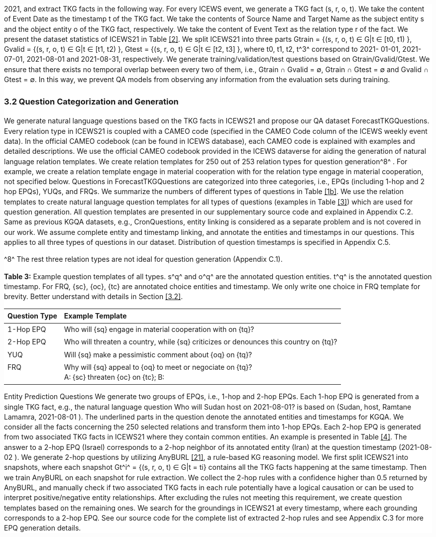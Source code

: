 2021, and extract TKG facts in the following way. For every ICEWS event, we generate a TKG fact (s, r, o, t). We take the content of Event Date as the timestamp t of the TKG fact. We take the contents of Source Name and Target Name as the subject entity s and the object entity o of the TKG fact, respectively. We take the content of Event Text as the relation type r of the fact. We present the dataset statistics of ICEWS21 in Table [[2]](#ref-table-2). We split ICEWS21 into three parts Gtrain = {(s, r, o, t) ∈ G|t ∈ [t0, t1) }, Gvalid = {(s, r, o, t) ∈ G|t ∈ [t1, t2) }, Gtest = {(s, r, o, t) ∈ G|t ∈ [t2, t3] }, where t0, t1, t2, t^3^ correspond to 2021- 01-01, 2021-07-01, 2021-08-01 and 2021-08-31, respectively. We generate training/validation/test questions based on Gtrain/Gvalid/Gtest. We ensure that there exists no temporal overlap between every two of them, i.e., Gtrain ∩ Gvalid = ∅, Gtrain ∩ Gtest = ∅ and Gvalid ∩ Gtest = ∅. In this way, we prevent QA models from observing any information from the evaluation sets during training.

### 3.2 Question Categorization and Generation

We generate natural language questions based on the TKG facts in ICEWS21 and propose our QA dataset ForecastTKGQuestions. Every relation type in ICEWS21 is coupled with a CAMEO code (specified in the CAMEO Code column of the ICEWS weekly event data). In the official CAMEO codebook (can be found in ICEWS database), each CAMEO code is explained with examples and detailed descriptions. We use the official CAMEO codebook provided in the ICEWS dataverse for aiding the generation of natural language relation templates. We create relation templates for 250 out of 253 relation types for question generation^8^ . For example, we create a relation template engage in material cooperation with for the relation type engage in material cooperation, not specified below. Questions in ForecastTKGQuestions are categorized into three categories, i.e., EPQs (including 1-hop and 2 hop EPQs), YUQs, and FRQs. We summarize the numbers of different types of questions in Table [[1b]](#ref-table-1b). We use the relation templates to create natural language question templates for all types of questions (examples in Table [[3]](#ref-table-3)) which are used for question generation. All question templates are presented in our supplementary source code and explained in Appendix C.2. Same as previous KGQA datasets, e.g., CronQuestions, entity linking is considered as a separate problem and is not covered in our work. We assume complete entity and timestamp linking, and annotate the entities and timestamps in our questions. This applies to all three types of questions in our dataset. Distribution of question timestamps is specified in Appendix C.5.

^8^ The rest three relation types are not ideal for question generation (Appendix C.1).

**Table 3:** Example question templates of all types. s^q^ and o^q^ are the annotated question entities. t^q^ is the annotated question timestamp. For FRQ, {sc}, {oc}, {tc} are annotated choice entities and timestamp. We only write one choice in FRQ template for brevity. Better understand with details in Section [[3.2]](#ref-section-3.2).

| Question Type | Example Template |
|:--------------|:--------------------------------------------------------------------------------|
| 1-Hop EPQ | Who will {sq} engage in material cooperation with on {tq}? |
| 2-Hop EPQ | Who will threaten a country, while {sq} criticizes or denounces this country on {tq}? |
| YUQ | Will {sq} make a pessimistic comment about {oq} on {tq}? |
| FRQ | Why will {sq} appeal to {oq} to meet or negociate on {tq}?<br>A: {sc} threaten {oc} on {tc}; B: |

Entity Prediction Questions We generate two groups of EPQs, i.e., 1-hop and 2-hop EPQs. Each 1-hop EPQ is generated from a single TKG fact, e.g., the natural language question Who will Sudan host on 2021-08-01? is based on (Sudan, host, Ramtane Lamamra, 2021-08-01 ). The underlined parts in the question denote the annotated entities and timestamps for KGQA. We consider all the facts concerning the 250 selected relations and transform them into 1-hop EPQs. Each 2-hop EPQ is generated from two associated TKG facts in ICEWS21 where they contain common entities. An example is presented in Table [[4]](#ref-table-4). The answer to a 2-hop EPQ (Israel) corresponds to a 2-hop neighbor of its annotated entity (Iran) at the question timestamp (2021-08-02 ). We generate 2-hop questions by utilizing AnyBURL [[21]](#ref-21), a rule-based KG reasoning model. We first split ICEWS21 into snapshots, where each snapshot Gt^i^ = {(s, r, o, t) ∈ G|t = ti} contains all the TKG facts happening at the same timestamp. Then we train AnyBURL on each snapshot for rule extraction. We collect the 2-hop rules with a confidence higher than 0.5 returned by AnyBURL, and manually check if two associated TKG facts in each rule potentially have a logical causation or can be used to interpret positive/negative entity relationships. After excluding the rules not meeting this requirement, we create question templates based on the remaining ones. We search for the groundings in ICEWS21 at every timestamp, where each grounding corresponds to a 2-hop EPQ. See our source code for the complete list of extracted 2-hop rules and see Appendix C.3 for more EPQ generation details.